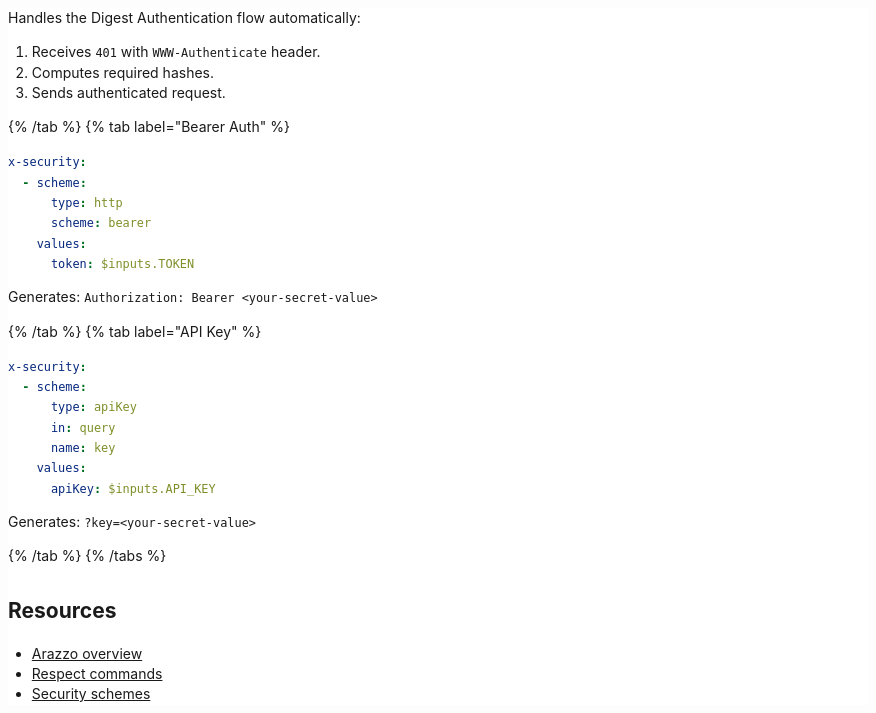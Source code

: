 Handles the Digest Authentication flow automatically:
1. Receives `401` with `WWW-Authenticate` header.
2. Computes required hashes.
3. Sends authenticated request.

{% /tab %}
{% tab label="Bearer Auth" %}

```yaml
x-security:
  - scheme:
      type: http
      scheme: bearer
    values:
      token: $inputs.TOKEN
```

Generates: `Authorization: Bearer <your-secret-value>`

{% /tab %}
{% tab label="API Key" %}

```yaml
x-security:
  - scheme:
      type: apiKey
      in: query
      name: key
    values:
      apiKey: $inputs.API_KEY
```

Generates: `?key=<your-secret-value>`

{% /tab %}
{% /tabs %}

## Resources

- [Arazzo overview](../../../learn/arazzo/what-is-arazzo.md)
- [Respect commands](../commands/index.md)
- [Security schemes](/learn/openapi/openapi-visual-reference/security-schemes.md)
